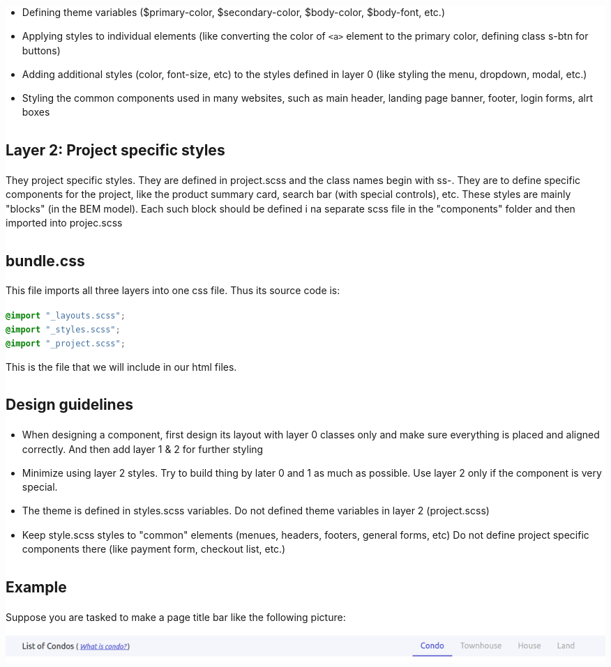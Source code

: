 - Defining theme variables ($primary-color, $secondary-color, $body-color, $body-font, etc.)
  

- Applying styles to individual elements (like converting the color of ```<a>``` element to the primary color, defining class s-btn for buttons)
  

- Adding additional styles (color, font-size, etc) to the styles defined in layer 0 (like styling the menu, dropdown, modal, etc.)
  

- Styling the common components used in many websites, such as main header, landing page banner, footer, login forms, alrt boxes

Layer 2: Project specific styles
-------------------------------------
They project specific styles. They are defined in project.scss and the class names begin with ss-. They are to define specific components for the project, like the product summary card, search bar (with special controls), etc. These styles are mainly "blocks" (in the BEM model). Each such block should be defined i na separate scss file in the "components" folder and then imported into projec.scss  


bundle.css
-------------------
This file imports all three layers into one css file. Thus its source code is:

```scss
@import "_layouts.scss";
@import "_styles.scss";
@import "_project.scss";
```

This is the file that we will include in our html files.

Design guidelines
------------------------
- When designing a component, first design its layout with layer 0 classes only and make sure everything is placed and aligned correctly. And then add layer 1 & 2 for further styling


- Minimize using layer 2 styles. Try to build thing by later 0 and 1 as much as possible. Use layer 2 only if the component is very special.


- The theme is defined in styles.scss variables. Do not defined theme variables in layer 2 (project.scss)


- Keep style.scss styles to "common" elements (menues, headers, footers, general forms, etc) Do not define project specific components there (like payment form, checkout list, etc.)


Example
---------------------------
Suppose you are tasked to make a page title bar like the following picture:

![alt text](./pic1.png "Logo Title Text 1")
